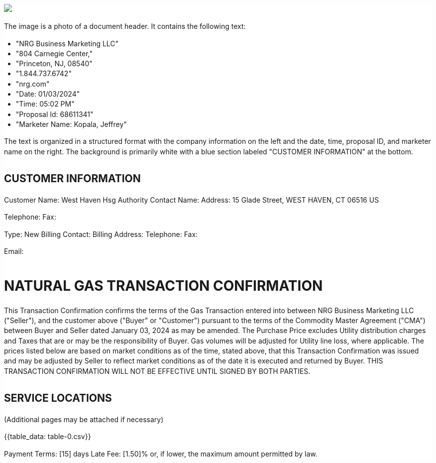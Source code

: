 ![](images/img-0.jpeg)

The image is a photo of a document header. It contains the following text:

- "NRG Business Marketing LLC"
- "804 Carnegie Center,"
- "Princeton, NJ, 08540"
- "1.844.737.6742"
- "nrg.com"
- "Date: 01/03/2024"
- "Time: 05:02 PM"
- "Proposal Id: 68611341"
- "Marketer Name: Kopala, Jeffrey"

The text is organized in a structured format with the company information on the left and the date, time, proposal ID, and marketer name on the right. The background is primarily white with a blue section labeled "CUSTOMER INFORMATION" at the bottom.

## CUSTOMER INFORMATION

Customer Name: West Haven Hsg Authority
Contact Name:
Address: 15 Glade Street, WEST HAVEN, CT 06516 US

Telephone: Fax:

Type: New
Billing Contact:
Billing Address:
Telephone: Fax:

Email:

# NATURAL GAS TRANSACTION CONFIRMATION 

This Transaction Confirmation confirms the terms of the Gas Transaction entered into between NRG Business Marketing LLC ("Seller"), and the customer above ("Buyer" or "Customer") pursuant to the terms of the Commodity Master Agreement ("CMA") between Buyer and Seller dated January 03, 2024 as may be amended. The Purchase Price excludes Utility distribution charges and Taxes that are or may be the responsibility of Buyer. Gas volumes will be adjusted for Utility line loss, where applicable. The prices listed below are based on market conditions as of the time, stated above, that this Transaction Confirmation was issued and may be adjusted by Seller to reflect market conditions as of the date it is executed and returned by Buyer. THIS TRANSACTION CONFIRMATION WILL NOT BE EFFECTIVE UNTIL SIGNED BY BOTH PARTIES.

## SERVICE LOCATIONS

(Additional pages may be attached if necessary)

{{table_data: table-0.csv}}

Payment Terms: [15] days
Late Fee: [1.50]\% or, if lower, the maximum amount permitted by law.
